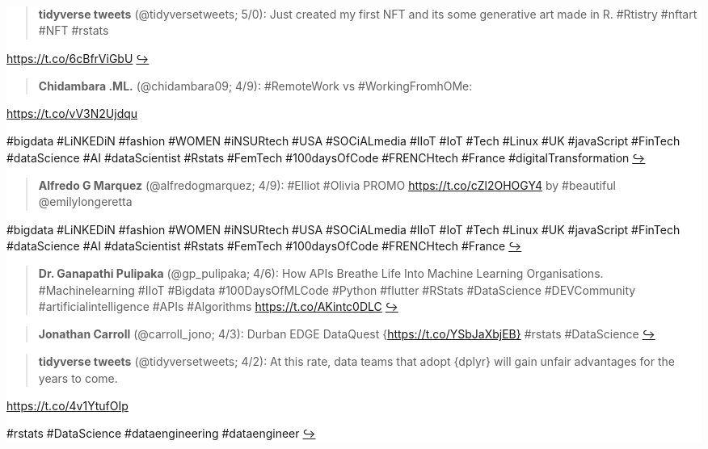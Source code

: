 
> **tidyverse tweets** (@tidyversetweets; 5/0): Just created my first NFT and its some generative art made in R. #Rtistry #nftart #NFT #rstats 
>
https://t.co/6cBfrViGbU  [&#8618;](https://twitter.com/dataandme/status/1365118145179090952)




> **Chidambara .ML.** (@chidambara09; 4/9): #RemoteWork vs #WorkingFromhOMe: 
>
https://t.co/vV3N2Ujdqu
>
#bigdata
#LiNKEDiN
#fashion #WOMEN
#iNSURtech #USA
#SOCiALmedia
#IIoT #IoT #Tech #Linux #UK #javaScript #FinTech #dataScience #AI #dataScientist #Rstats #FemTech #100daysOfCode #FRENCHtech #France #digitalTransformation  [&#8618;](https://twitter.com/dataandme/status/1365124189020069888)




> **Alfredo G Marquez** (@alfredogmarquez; 4/9): #Elliot #Olivia 
PROMO  https://t.co/cZl2OHOGY4 
by 
#beautiful @emilylongeretta 
>
#bigdata
#LiNKEDiN
#fashion #WOMEN
#iNSURtech #USA
#SOCiALmedia
#IIoT #IoT #Tech #Linux #UK #javaScript #FinTech #dataScience #AI #dataScientist #Rstats #FemTech #100daysOfCode #FRENCHtech #France  [&#8618;](https://twitter.com/dataandme/status/1365139815696539649)




> **Dr. Ganapathi Pulipaka** (@gp_pulipaka; 4/6): How APIs Breathe Life Into Machine Learning Organisations. 
#Machinelearning #IIoT #Bigdata #100DaysOfMLCode #Python #flutter #RStats  #DataScience #DEVCommunity  #artificialintelligence #APIs #Algorithms https://t.co/AKintc0DLC  [&#8618;](https://twitter.com/dataandme/status/1365164704268570624)




> **Jonathan Carroll** (@carroll_jono; 4/3): Durban EDGE DataQuest  {https://t.co/YSbJaXbjEB} #rstats #DataScience  [&#8618;](https://twitter.com/dataandme/status/1365097338860163075)




> **tidyverse tweets** (@tidyversetweets; 4/2): At this rate, data teams that adopt {dplyr} will gain unfair advantages for the years to come.
>
https://t.co/4v1YtufOIp
>
#rstats #DataScience #dataengineering #dataengineer  [&#8618;](https://twitter.com/dataandme/status/1365117984419835905)
